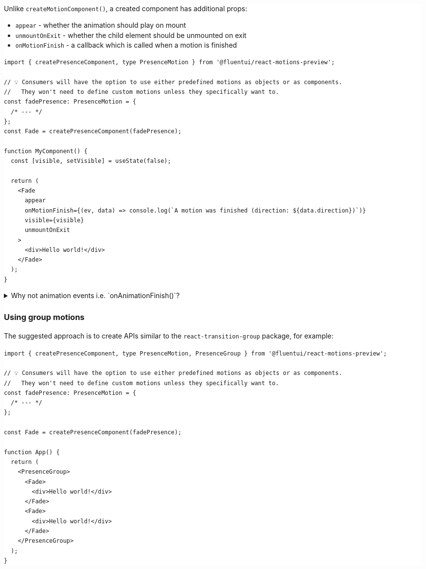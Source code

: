 ```tsx
```

Unlike `createMotionComponent()`, a created component has additional props:

- `appear` - whether the animation should play on mount
- `unmountOnExit` - whether the child element should be unmounted on exit
- `onMotionFinish` - a callback which is called when a motion is finished

```tsx
import { createPresenceComponent, type PresenceMotion } from '@fluentui/react-motions-preview';

// 💡 Consumers will have the option to use either predefined motions as objects or as components.
//   They won't need to define custom motions unless they specifically want to.
const fadePresence: PresenceMotion = {
  /* --- */
};
const Fade = createPresenceComponent(fadePresence);

function MyComponent() {
  const [visible, setVisible] = useState(false);

  return (
    <Fade
      appear
      onMotionFinish={(ev, data) => console.log(`A motion was finished (direction: ${data.direction})`)}
      visible={visible}
      unmountOnExit
    >
      <div>Hello world!</div>
    </Fade>
  );
}
```

<details><summary>Why not animation events i.e. `onAnimationFinish()`?</summary></details>

### Using group motions

The suggested approach is to create APIs similar to the `react-transition-group` package, for example:

```tsx
import { createPresenceComponent, type PresenceMotion, PresenceGroup } from '@fluentui/react-motions-preview';

// 💡 Consumers will have the option to use either predefined motions as objects or as components.
//   They won't need to define custom motions unless they specifically want to.
const fadePresence: PresenceMotion = {
  /* --- */
};

const Fade = createPresenceComponent(fadePresence);

function App() {
  return (
    <PresenceGroup>
      <Fade>
        <div>Hello world!</div>
      </Fade>
      <Fade>
        <div>Hello world!</div>
      </Fade>
    </PresenceGroup>
  );
}
```